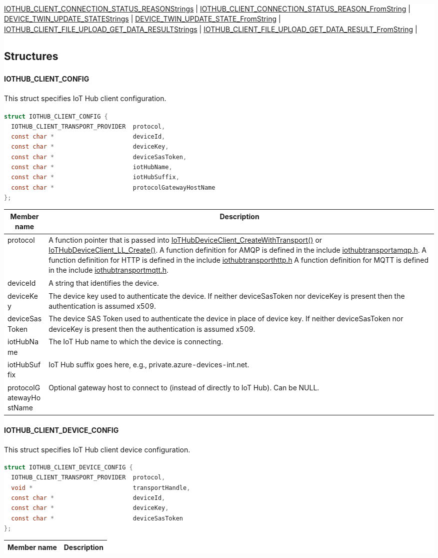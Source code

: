 [IOTHUB_CLIENT_CONNECTION_STATUS_REASONStrings](./iothub-client-core-common-h/iothub-client-connection-status-reasonstrings.md)            | 
[IOTHUB_CLIENT_CONNECTION_STATUS_REASON_FromString](./iothub-client-core-common-h/iothub-client-connection-status-reason-fromstring.md)            | 
[DEVICE_TWIN_UPDATE_STATEStrings](./iothub-client-core-common-h/device-twin-update-statestrings.md)            | 
[DEVICE_TWIN_UPDATE_STATE_FromString](./iothub-client-core-common-h/device-twin-update-state-fromstring.md)            | 
[IOTHUB_CLIENT_FILE_UPLOAD_GET_DATA_RESULTStrings](./iothub-client-core-common-h/iothub-client-file-upload-get-data-resultstrings.md)            | 
[IOTHUB_CLIENT_FILE_UPLOAD_GET_DATA_RESULT_FromString](./iothub-client-core-common-h/iothub-client-file-upload-get-data-result-fromstring.md)            | 

## Structures

#### IOTHUB_CLIENT_CONFIG

This struct specifies IoT Hub client configuration.

```C
struct IOTHUB_CLIENT_CONFIG {
  IOTHUB_CLIENT_TRANSPORT_PROVIDER  protocol,
  const char *                      deviceId,
  const char *                      deviceKey,
  const char *                      deviceSasToken,
  const char *                      iotHubName,
  const char *                      iotHubSuffix,
  const char *                      protocolGatewayHostName
};
```
Member name                 | Description                                
----------------------------|----------------
 protocol            | A function pointer that is passed into [IoTHubDeviceClient_CreateWithTransport()](iothub-device-client-h/iothubdeviceclient-createwithtransport.md) or [IoTHubDeviceClient_LL_Create()](iothub-device-client-ll-h/iothubdeviceclient-ll-create.md). A function definition for AMQP is defined in the include [iothubtransportamqp.h](iothubtransportamqp-h.md). A function definition for HTTP is defined in the include [iothubtransporthttp.h](iothubtransporthttp-h.md) A function definition for MQTT is defined in the include [iothubtransportmqtt.h](iothubtransportmqtt-h.md).
 deviceId            | A string that identifies the device.
 deviceKey            | The device key used to authenticate the device. If neither deviceSasToken nor deviceKey is present then the authentication is assumed x509.
 deviceSasToken            | The device SAS Token used to authenticate the device in place of device key. If neither deviceSasToken nor deviceKey is present then the authentication is assumed x509.
 iotHubName            | The IoT Hub name to which the device is connecting.
 iotHubSuffix            | IoT Hub suffix goes here, e.g., private.azure-devices-int.net.
 protocolGatewayHostName            | Optional gateway host to connect to (instead of directly to IoT Hub). Can be NULL.
#### IOTHUB_CLIENT_DEVICE_CONFIG

This struct specifies IoT Hub client device configuration.

```C
struct IOTHUB_CLIENT_DEVICE_CONFIG {
  IOTHUB_CLIENT_TRANSPORT_PROVIDER  protocol,
  void *                            transportHandle,
  const char *                      deviceId,
  const char *                      deviceKey,
  const char *                      deviceSasToken
};
```
Member name                 | Description                                
----------------------------|----------------